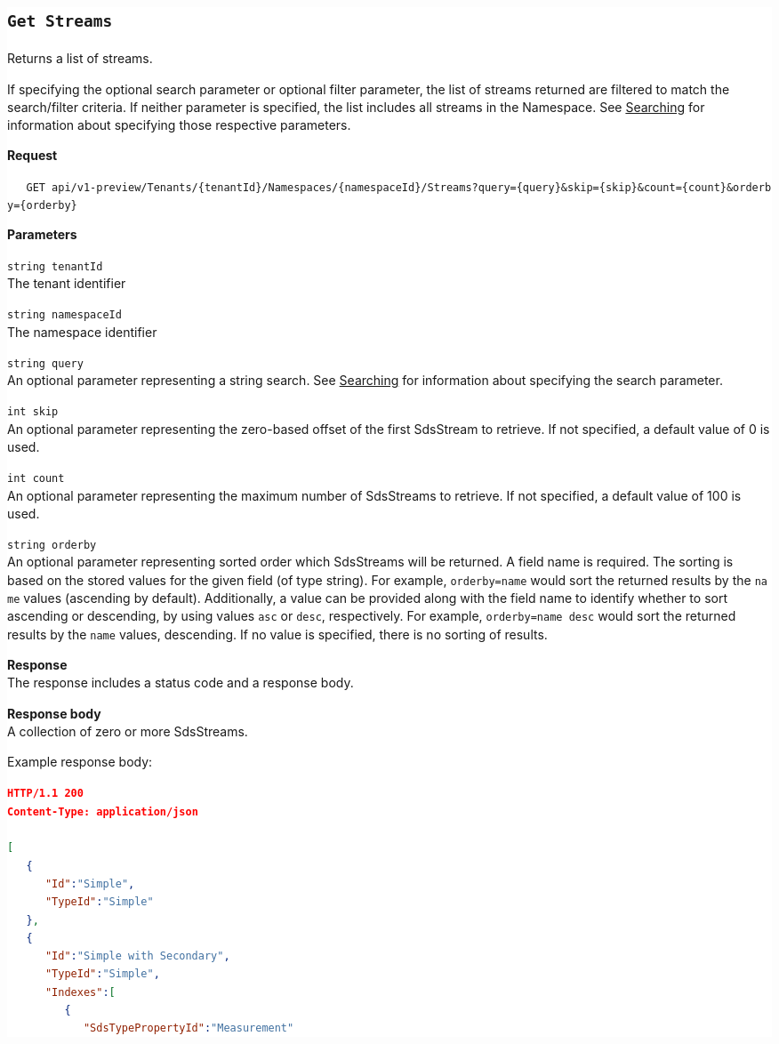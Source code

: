 ## `Get Streams` 

Returns a list of streams.

If specifying the optional search parameter or optional filter parameter, the list of streams returned are filtered to match 
the search/filter criteria. If neither parameter is specified, the list includes all streams 
in the Namespace. See [Searching](xref:sdsSearching) 
for information about specifying those respective parameters.


**Request**
 ```text
	GET api/v1-preview/Tenants/{tenantId}/Namespaces/{namespaceId}/Streams?query={query}&skip={skip}&count={count}&orderby={orderby}
 ```

**Parameters**

`string tenantId`  
The tenant identifier

`string namespaceId`  
The namespace identifier

`string query`  
An optional parameter representing a string search. 
See [Searching](xref:sdsSearching)
for information about specifying the search parameter.

`int skip`  
An optional parameter representing the zero-based offset of the first SdsStream to retrieve. 
If not specified, a default value of 0 is used.

`int count`  
An optional parameter representing the maximum number of SdsStreams to retrieve. 
If not specified, a default value of 100 is used.

`string orderby`  
An optional parameter representing sorted order which SdsStreams will be returned. A field name is required. The sorting is based on the stored values for the given field (of type string). For example, ``orderby=name`` would sort the returned results by the ``name`` values (ascending by default). Additionally, a value can be provided along with the field name to identify whether to sort ascending or descending, by using values ``asc`` or ``desc``, respectively. For example, ``orderby=name desc`` would sort the returned results by the ``name`` values, descending. If no value is specified, there is no sorting of results.

**Response**  
The response includes a status code and a response body.

**Response body**  
A collection of zero or more SdsStreams.

Example response body:
```json
HTTP/1.1 200
Content-Type: application/json

[  
   {  
      "Id":"Simple",
      "TypeId":"Simple"
   },
   {  
      "Id":"Simple with Secondary",
      "TypeId":"Simple",
      "Indexes":[  
         {  
            "SdsTypePropertyId":"Measurement"
```